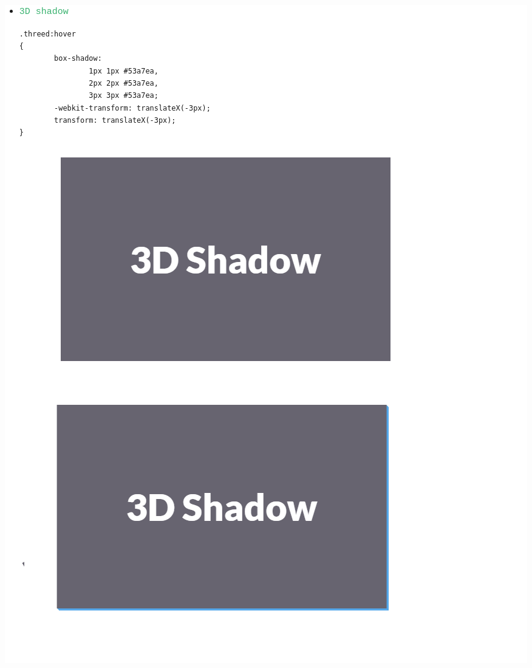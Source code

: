 - <span style="font-family:Courier New; font-size:15px;color:rgb(60, 179, 113)">3D shadow</span><br>

    ```
    .threed:hover
    {
            box-shadow:
                    1px 1px #53a7ea,
                    2px 2px #53a7ea,
                    3px 3px #53a7ea;
            -webkit-transform: translateX(-3px);
            transform: translateX(-3px);
    }
    ```
    ![3dShadow](https://raw.githubusercontent.com/shadykh/reading-notes/main/Code201/assets/3dShadow.png)<br><br>

